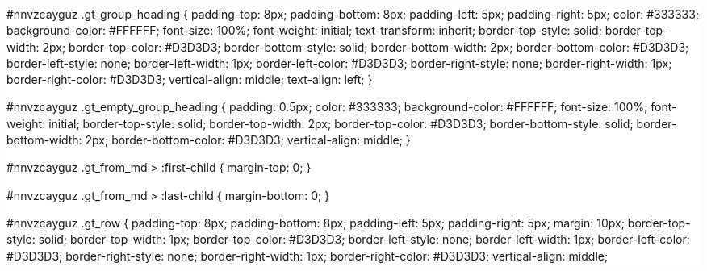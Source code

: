#nnvzcayguz .gt_group_heading {
  padding-top: 8px;
  padding-bottom: 8px;
  padding-left: 5px;
  padding-right: 5px;
  color: #333333;
  background-color: #FFFFFF;
  font-size: 100%;
  font-weight: initial;
  text-transform: inherit;
  border-top-style: solid;
  border-top-width: 2px;
  border-top-color: #D3D3D3;
  border-bottom-style: solid;
  border-bottom-width: 2px;
  border-bottom-color: #D3D3D3;
  border-left-style: none;
  border-left-width: 1px;
  border-left-color: #D3D3D3;
  border-right-style: none;
  border-right-width: 1px;
  border-right-color: #D3D3D3;
  vertical-align: middle;
  text-align: left;
}

#nnvzcayguz .gt_empty_group_heading {
  padding: 0.5px;
  color: #333333;
  background-color: #FFFFFF;
  font-size: 100%;
  font-weight: initial;
  border-top-style: solid;
  border-top-width: 2px;
  border-top-color: #D3D3D3;
  border-bottom-style: solid;
  border-bottom-width: 2px;
  border-bottom-color: #D3D3D3;
  vertical-align: middle;
}

#nnvzcayguz .gt_from_md > :first-child {
  margin-top: 0;
}

#nnvzcayguz .gt_from_md > :last-child {
  margin-bottom: 0;
}

#nnvzcayguz .gt_row {
  padding-top: 8px;
  padding-bottom: 8px;
  padding-left: 5px;
  padding-right: 5px;
  margin: 10px;
  border-top-style: solid;
  border-top-width: 1px;
  border-top-color: #D3D3D3;
  border-left-style: none;
  border-left-width: 1px;
  border-left-color: #D3D3D3;
  border-right-style: none;
  border-right-width: 1px;
  border-right-color: #D3D3D3;
  vertical-align: middle;